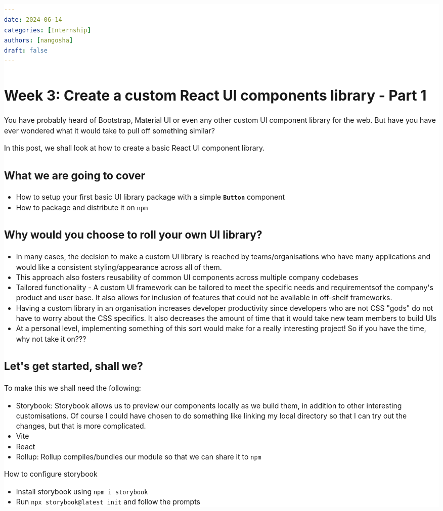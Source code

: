 ```yaml
---
date: 2024-06-14
categories: [Internship]
authors: [nangosha]
draft: false
---
```


# Week 3: Create a custom React UI components library - Part 1

You have probably heard of Bootstrap, Material UI or even any other custom UI component library for the web. But have you have ever wondered what it would take to pull off something similar?



In this post, we shall look at how to create a basic React UI component library.

## What we are going to cover

- How to setup your first basic UI library package with a simple **`Button`** component
- How to package and distribute it on `npm`

## Why would you choose to roll your own UI library?

- In many cases, the decision to make a custom UI library is reached by teams/organisations who have many applications and would like a consistent styling/appearance across all of them.
- This approach also fosters reusability of common UI components across multiple company codebases
- Tailored functionality - A custom UI framework can be tailored to meet the specific needs and requirementsof the company's product and user base. It also allows for inclusion of features that could not be available in off-shelf frameworks.
- Having a custom library in an organisation increases developer productivity since developers who are not CSS "gods" do not have to worry about the CSS specifics. It also decreases the amount of time that it would take new team members to build UIs
- At a personal level, implementing something of this sort would  make for a really interesting project! So if you have the time, why not take it on???

## Let's get started, shall we?

To make this we shall need the following:

- Storybook: Storybook allows us to preview our components locally as we build them, in addition to other interesting customisations. Of course I could have chosen to do something like linking my local directory so that I can try out the changes, but that is more complicated.
- Vite
- React
- Rollup: Rollup compiles/bundles our module so that we can share it to `npm`

How to configure storybook

- Install storybook using `npm i storybook`
- Run `npx storybook@latest init` and follow the prompts
